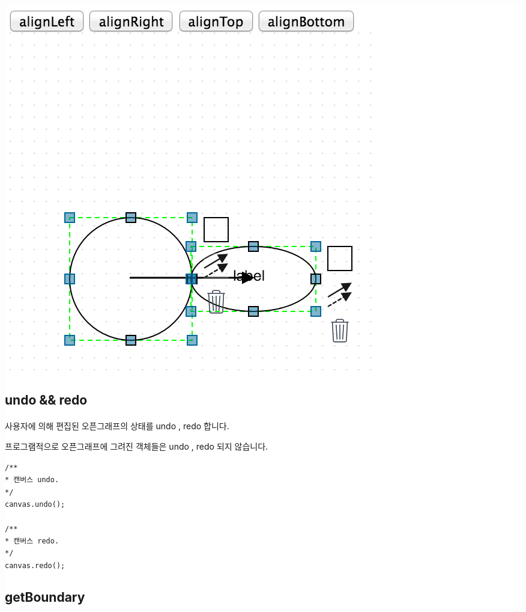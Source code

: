 ![](images/canvas/algin-5.png)

## undo && redo

사용자에 의해 편집된 오픈그래프의 상태를 undo , redo 합니다.

프로그램적으로 오픈그래프에 그려진 객체들은 undo , redo 되지 않습니다.

```
/**
* 캔버스 undo.
*/
canvas.undo();

/**
* 캔버스 redo.
*/
canvas.redo();
```

## getBoundary
